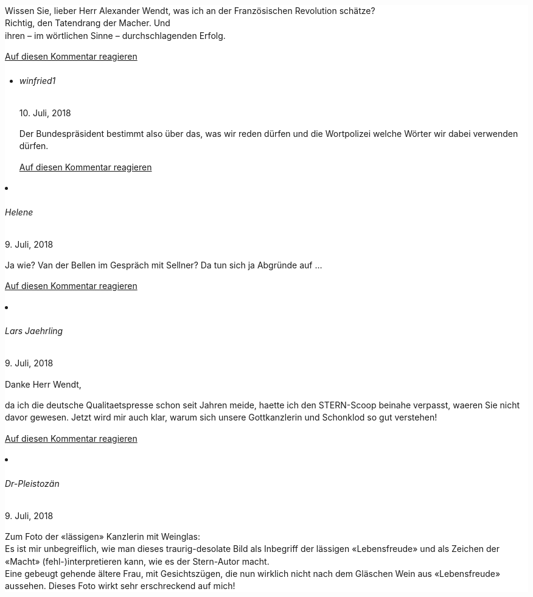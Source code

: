 Wissen Sie, lieber Herr Alexander Wendt, was ich an der Französischen Revolution schätze?<br>
Richtig, den Tatendrang der Macher. Und<br>
ihren &#8211; im wörtlichen Sinne &#8211; durchschlagenden Erfolg.

<a rel="nofollow" class="comment-reply-link" href="#comment-4025" data-commentid="4025" data-postid="7096" data-belowelement="comment-4025" data-respondelement="respond" data-replyto="Antworte auf Ufo-Bauer" aria-label="Antworte auf Ufo-Bauer">Auf diesen Kommentar reagieren</a> 


<ul class="children">
<li class="comment odd alt depth-2 clearfix" id="li-comment-4059">
<h6 class="author">winfried1</h6> <span class="date">10. Juli, 2018</span>



Der Bundespräsident bestimmt also über das, was wir reden dürfen und die Wortpolizei welche Wörter wir dabei verwenden dürfen.

<a rel="nofollow" class="comment-reply-link" href="#comment-4059" data-commentid="4059" data-postid="7096" data-belowelement="comment-4059" data-respondelement="respond" data-replyto="Antworte auf winfried1" aria-label="Antworte auf winfried1">Auf diesen Kommentar reagieren</a> 


</li>
</ul>
</li>
<li class="comment even thread-odd thread-alt depth-1 clearfix" id="li-comment-4027">
<h6 class="author">Helene</h6> <span class="date">9. Juli, 2018</span>



Ja wie? Van der Bellen im Gespräch mit Sellner? Da tun sich ja Abgründe auf &#8230;

<a rel="nofollow" class="comment-reply-link" href="#comment-4027" data-commentid="4027" data-postid="7096" data-belowelement="comment-4027" data-respondelement="respond" data-replyto="Antworte auf Helene" aria-label="Antworte auf Helene">Auf diesen Kommentar reagieren</a> 


</li>
<li class="comment odd alt thread-even depth-1 clearfix" id="li-comment-4028">
<h6 class="author">Lars Jaehrling</h6> <span class="date">9. Juli, 2018</span>



Danke Herr Wendt,

da ich die deutsche Qualitaetspresse schon seit Jahren meide, haette ich den STERN-Scoop beinahe verpasst, waeren Sie nicht davor gewesen. Jetzt wird mir auch klar, warum sich unsere Gottkanzlerin und Schonklod so gut verstehen!

<a rel="nofollow" class="comment-reply-link" href="#comment-4028" data-commentid="4028" data-postid="7096" data-belowelement="comment-4028" data-respondelement="respond" data-replyto="Antworte auf Lars Jaehrling" aria-label="Antworte auf Lars Jaehrling">Auf diesen Kommentar reagieren</a> 


</li>
<li class="comment even thread-odd thread-alt depth-1 clearfix" id="li-comment-4035">
<h6 class="author">Dr-Pleistozän</h6> <span class="date">9. Juli, 2018</span>



Zum Foto der «lässigen» Kanzlerin mit Weinglas:<br>
Es ist mir unbegreiflich, wie man dieses traurig-desolate Bild als Inbegriff der lässigen «Lebensfreude» und als Zeichen der «Macht» (fehl-)interpretieren kann, wie es der Stern-Autor macht.<br>
Eine gebeugt gehende ältere Frau, mit Gesichtszügen, die nun wirklich nicht nach dem Gläschen Wein aus «Lebensfreude» aussehen. Dieses Foto wirkt sehr erschreckend auf mich!

